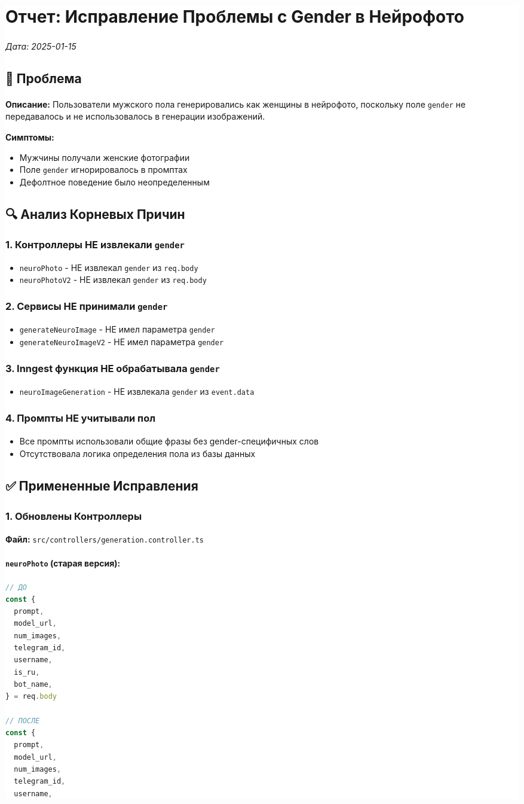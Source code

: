 # Отчет: Исправление Проблемы с Gender в Нейрофото

_Дата: 2025-01-15_

## 🎯 Проблема

**Описание:** Пользователи мужского пола генерировались как женщины в нейрофото, поскольку поле `gender` не передавалось и не использовалось в генерации изображений.

**Симптомы:**

- Мужчины получали женские фотографии
- Поле `gender` игнорировалось в промптах
- Дефолтное поведение было неопределенным

## 🔍 Анализ Корневых Причин

### 1. Контроллеры НЕ извлекали `gender`

- `neuroPhoto` - НЕ извлекал `gender` из `req.body`
- `neuroPhotoV2` - НЕ извлекал `gender` из `req.body`

### 2. Сервисы НЕ принимали `gender`

- `generateNeuroImage` - НЕ имел параметра `gender`
- `generateNeuroImageV2` - НЕ имел параметра `gender`

### 3. Inngest функция НЕ обрабатывала `gender`

- `neuroImageGeneration` - НЕ извлекала `gender` из `event.data`

### 4. Промпты НЕ учитывали пол

- Все промпты использовали общие фразы без gender-специфичных слов
- Отсутствовала логика определения пола из базы данных

## ✅ Примененные Исправления

### 1. Обновлены Контроллеры

**Файл:** `src/controllers/generation.controller.ts`

#### `neuroPhoto` (старая версия):

```typescript
// ДО
const {
  prompt,
  model_url,
  num_images,
  telegram_id,
  username,
  is_ru,
  bot_name,
} = req.body

// ПОСЛЕ
const {
  prompt,
  model_url,
  num_images,
  telegram_id,
  username,
```